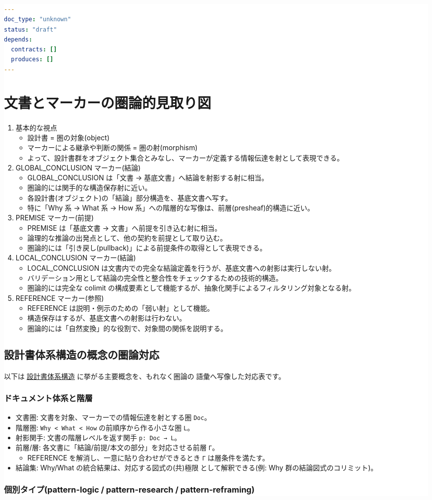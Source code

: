 ```yaml
---
doc_type: "unknown"
status: "draft"
depends:
  contracts: []
  produces: []
---
```


# 文書とマーカーの圏論的見取り図

1. 基本的な視点
   - 設計書 = 圏の対象(object)
   - マーカーによる継承や判断の関係 = 圏の射(morphism)
   - よって、設計書群をオブジェクト集合とみなし、マーカーが定義する情報伝達を射として表現できる。
2. GLOBAL_CONCLUSION マーカー(結論)
   - GLOBAL_CONCLUSION は「文書 → 基底文書」へ結論を射影する射に相当。
   - 圏論的には関手的な構造保存射に近い。
   - 各設計書(オブジェクト)の「結論」部分構造を、基底文書へ写す。
   - 特に「Why 系 → What 系 → How 系」への階層的な写像は、前層(presheaf)的構造に近い。
3. PREMISE マーカー(前提)
   - PREMISE は「基底文書 → 文書」へ前提を引き込む射に相当。
   - 論理的な推論の出発点として、他の契約を前提として取り込む。
   - 圏論的には「引き戻し(pullback)」による前提条件の取得として表現できる。
4. LOCAL_CONCLUSION マーカー(結論)
   - LOCAL_CONCLUSION は文書内での完全な結論定義を行うが、基底文書への射影は実行しない射。
   - バリデーション用として結論の完全性と整合性をチェックするための技術的構造。
   - 圏論的には完全な colimit の構成要素として機能するが、抽象化関手によるフィルタリング対象となる射。
5. REFERENCE マーカー(参照)
   - REFERENCE は説明・例示のための「弱い射」として機能。
   - 構造保存はするが、基底文書への射影は行わない。
   - 圏論的には「自然変換」的な役割で、対象間の関係を説明する。

## 設計書体系構造の概念の圏論対応

以下は [設計書体系構造](design-structure.md) に挙がる主要概念を、もれなく圏論の
語彙へ写像した対応表です。

### ドキュメント体系と階層

- 文書圏: 文書を対象、マーカーでの情報伝達を射とする圏 `Doc`。
- 階層圏: `Why < What < How` の前順序から作る小さな圏 `L`。
- 射影関手: 文書の階層レベルを返す関手 `p: Doc → L`。
- 前層/層: 各文書に「結論/前提/本文の部分」を対応させる前層 `Γ`。
  - REFERENCE を解消し、一意に貼り合わせができるとき `Γ` は層条件を満たす。
- 結論集: Why/What の統合結果は、対応する図式の(共)極限
  として解釈できる(例: Why 群の結論図式のコリミット)。

### 個別タイプ(pattern-logic / pattern-research / pattern-reframing)
